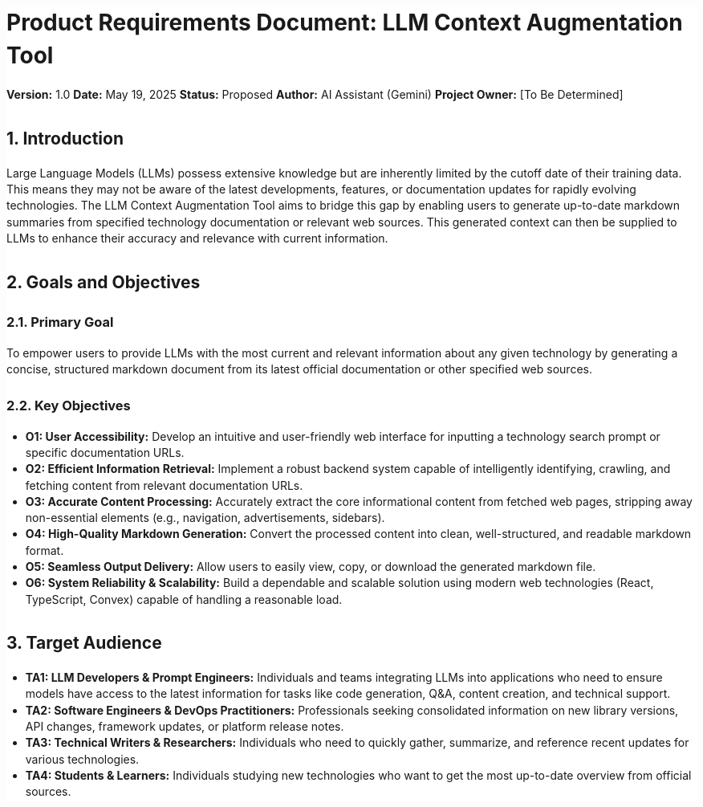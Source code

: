 # Product Requirements Document: LLM Context Augmentation Tool

**Version:** 1.0
**Date:** May 19, 2025
**Status:** Proposed
**Author:** AI Assistant (Gemini)
**Project Owner:** [To Be Determined]

## 1. Introduction

Large Language Models (LLMs) possess extensive knowledge but are inherently limited by the cutoff date of their training data. This means they may not be aware of the latest developments, features, or documentation updates for rapidly evolving technologies. The LLM Context Augmentation Tool aims to bridge this gap by enabling users to generate up-to-date markdown summaries from specified technology documentation or relevant web sources. This generated context can then be supplied to LLMs to enhance their accuracy and relevance with current information.

## 2. Goals and Objectives

### 2.1. Primary Goal
To empower users to provide LLMs with the most current and relevant information about any given technology by generating a concise, structured markdown document from its latest official documentation or other specified web sources.

### 2.2. Key Objectives
* **O1: User Accessibility:** Develop an intuitive and user-friendly web interface for inputting a technology search prompt or specific documentation URLs.
* **O2: Efficient Information Retrieval:** Implement a robust backend system capable of intelligently identifying, crawling, and fetching content from relevant documentation URLs.
* **O3: Accurate Content Processing:** Accurately extract the core informational content from fetched web pages, stripping away non-essential elements (e.g., navigation, advertisements, sidebars).
* **O4: High-Quality Markdown Generation:** Convert the processed content into clean, well-structured, and readable markdown format.
* **O5: Seamless Output Delivery:** Allow users to easily view, copy, or download the generated markdown file.
* **O6: System Reliability & Scalability:** Build a dependable and scalable solution using modern web technologies (React, TypeScript, Convex) capable of handling a reasonable load.

## 3. Target Audience

* **TA1: LLM Developers & Prompt Engineers:** Individuals and teams integrating LLMs into applications who need to ensure models have access to the latest information for tasks like code generation, Q&A, content creation, and technical support.
* **TA2: Software Engineers & DevOps Practitioners:** Professionals seeking consolidated information on new library versions, API changes, framework updates, or platform release notes.
* **TA3: Technical Writers & Researchers:** Individuals who need to quickly gather, summarize, and reference recent updates for various technologies.
* **TA4: Students & Learners:** Individuals studying new technologies who want to get the most up-to-date overview from official sources.
